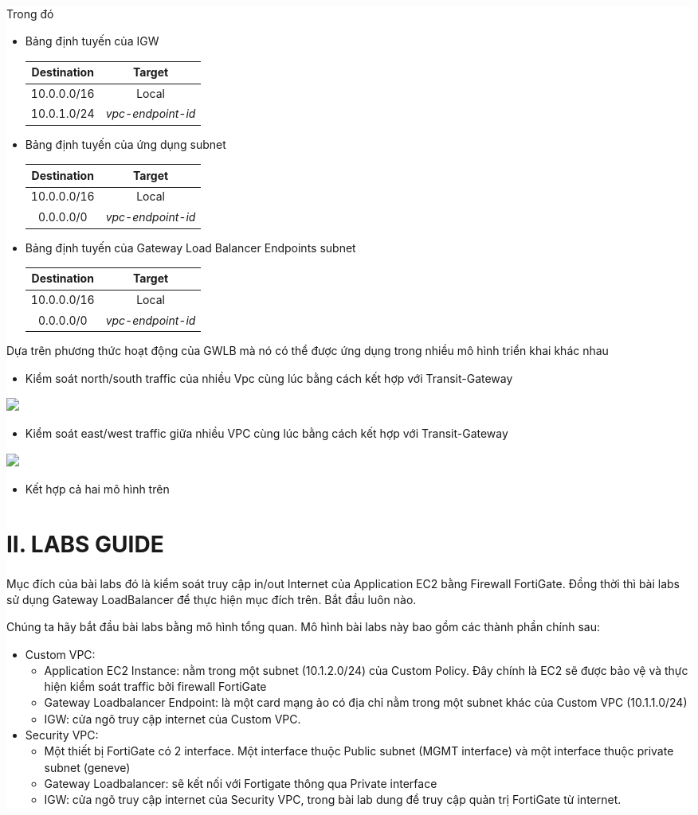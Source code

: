 Trong đó

- Bảng định tuyến của IGW

  | **Destination** |    **Target**     |
  | :-------------: | :---------------: |
  |   10.0.0.0/16   |       Local       |
  |   10.0.1.0/24   | *vpc-endpoint-id* |

- Bảng định tuyến của ứng dụng subnet

  | **Destination** |    **Target**     |
  | :-------------: | :---------------: |
  |   10.0.0.0/16   |       Local       |
  |    0.0.0.0/0    | *vpc-endpoint-id* |

- Bảng định tuyến của Gateway Load Balancer Endpoints subnet

  | **Destination** |    **Target**     |
  | :-------------: | :---------------: |
  |   10.0.0.0/16   |       Local       |
  |    0.0.0.0/0    | *vpc-endpoint-id* |

Dựa trên phương thức hoạt động của GWLB mà nó có thể được ứng dụng trong nhiều mô hình triển khai khác nhau

- Kiểm soát north/south traffic của nhiều Vpc cùng lúc bằng cách kết hợp với Transit-Gateway

![](https://aws4vn.s3.ap-southeast-1.amazonaws.com/MarkDown/GWLB/Aspose.Words.cfdcece1-ab61-4631-b0ce-5e0ccbcef755.002.png)

- Kiểm soát east/west traffic giữa nhiều VPC cùng lúc bằng cách kết hợp với Transit-Gateway

![](https://aws4vn.s3.ap-southeast-1.amazonaws.com/MarkDown/GWLB/Aspose.Words.cfdcece1-ab61-4631-b0ce-5e0ccbcef755.003.png)

- Kết hợp cả hai mô hình trên

# **II. LABS GUIDE**
Mục đích của bài labs đó là kiểm soát truy cập in/out Internet của Application EC2 bằng Firewall FortiGate. Đồng thời thì bài labs sử dụng Gateway LoadBalancer để thực hiện mục đích trên. Bắt đầu luôn nào.

Chúng ta hãy bắt đầu bài labs bằng mô hình tổng quan. Mô hình bài labs này bao gồm các thành phần chính sau:

- Custom VPC: 
  - Application EC2 Instance: nằm trong một subnet (10.1.2.0/24) của Custom Policy. Đây chính là EC2 sẽ được bảo vệ và thực hiện kiểm soát traffic bởi firewall FortiGate
  - Gateway Loadbalancer Endpoint: là một card mạng ảo có địa chỉ nằm trong một subnet khác của Custom VPC (10.1.1.0/24)
  - IGW: cửa ngõ truy cập internet của Custom VPC. 
- Security VPC: 
  - Một thiết bị FortiGate có 2 interface. Một interface thuộc Public subnet (MGMT interface) và một interface thuộc private subnet (geneve)
  - Gateway Loadbalancer: sẽ kết nối với Fortigate thông qua Private interface
  - IGW: cửa ngõ truy cập internet của Security VPC, trong bài lab dung để truy cập quản trị FortiGate từ internet. 
